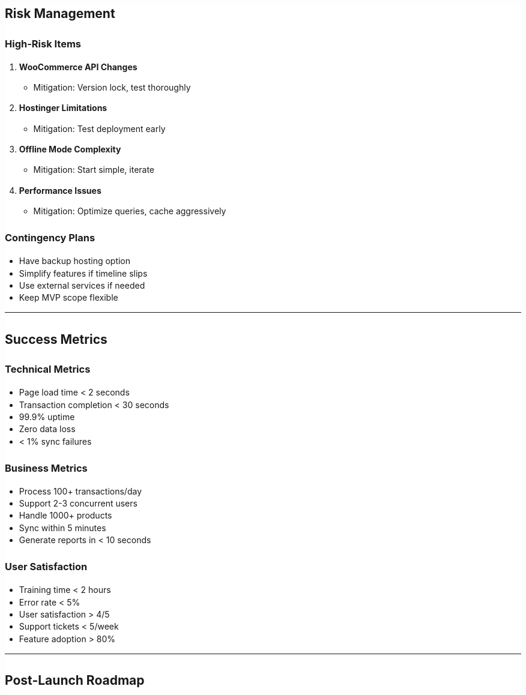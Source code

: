 
## Risk Management

### High-Risk Items
1. **WooCommerce API Changes**
   - Mitigation: Version lock, test thoroughly
   
2. **Hostinger Limitations**
   - Mitigation: Test deployment early
   
3. **Offline Mode Complexity**
   - Mitigation: Start simple, iterate
   
4. **Performance Issues**
   - Mitigation: Optimize queries, cache aggressively

### Contingency Plans
- Have backup hosting option
- Simplify features if timeline slips
- Use external services if needed
- Keep MVP scope flexible

---

## Success Metrics

### Technical Metrics
- Page load time < 2 seconds
- Transaction completion < 30 seconds
- 99.9% uptime
- Zero data loss
- < 1% sync failures

### Business Metrics
- Process 100+ transactions/day
- Support 2-3 concurrent users
- Handle 1000+ products
- Sync within 5 minutes
- Generate reports in < 10 seconds

### User Satisfaction
- Training time < 2 hours
- Error rate < 5%
- User satisfaction > 4/5
- Support tickets < 5/week
- Feature adoption > 80%

---

## Post-Launch Roadmap
